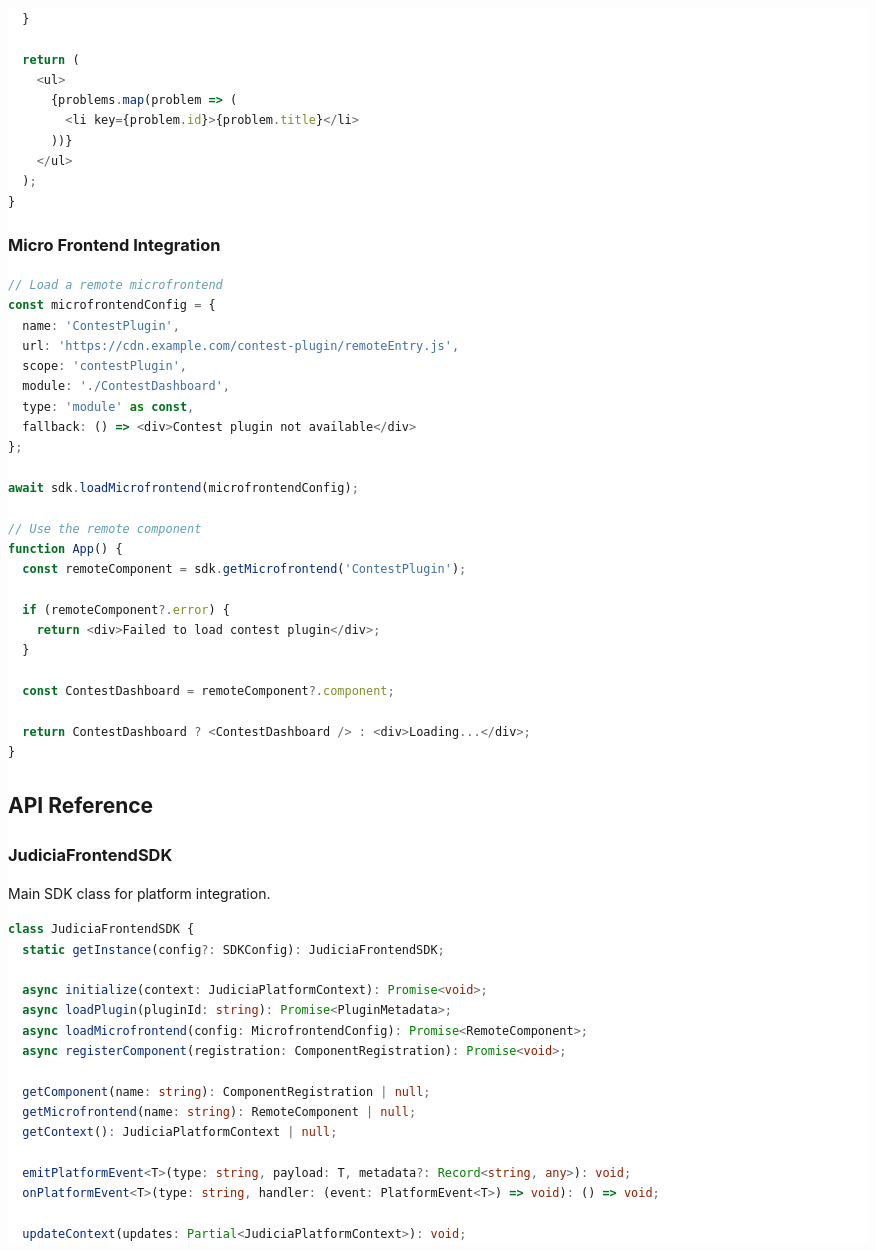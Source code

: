 ```typescript
  }

  return (
    <ul>
      {problems.map(problem => (
        <li key={problem.id}>{problem.title}</li>
      ))}
    </ul>
  );
}
```

### Micro Frontend Integration

```typescript
// Load a remote microfrontend
const microfrontendConfig = {
  name: 'ContestPlugin',
  url: 'https://cdn.example.com/contest-plugin/remoteEntry.js',
  scope: 'contestPlugin',
  module: './ContestDashboard',
  type: 'module' as const,
  fallback: () => <div>Contest plugin not available</div>
};

await sdk.loadMicrofrontend(microfrontendConfig);

// Use the remote component
function App() {
  const remoteComponent = sdk.getMicrofrontend('ContestPlugin');
  
  if (remoteComponent?.error) {
    return <div>Failed to load contest plugin</div>;
  }
  
  const ContestDashboard = remoteComponent?.component;
  
  return ContestDashboard ? <ContestDashboard /> : <div>Loading...</div>;
}
```

## API Reference

### JudiciaFrontendSDK

Main SDK class for platform integration.

```typescript
class JudiciaFrontendSDK {
  static getInstance(config?: SDKConfig): JudiciaFrontendSDK;
  
  async initialize(context: JudiciaPlatformContext): Promise<void>;
  async loadPlugin(pluginId: string): Promise<PluginMetadata>;
  async loadMicrofrontend(config: MicrofrontendConfig): Promise<RemoteComponent>;
  async registerComponent(registration: ComponentRegistration): Promise<void>;
  
  getComponent(name: string): ComponentRegistration | null;
  getMicrofrontend(name: string): RemoteComponent | null;
  getContext(): JudiciaPlatformContext | null;
  
  emitPlatformEvent<T>(type: string, payload: T, metadata?: Record<string, any>): void;
  onPlatformEvent<T>(type: string, handler: (event: PlatformEvent<T>) => void): () => void;
  
  updateContext(updates: Partial<JudiciaPlatformContext>): void;
```